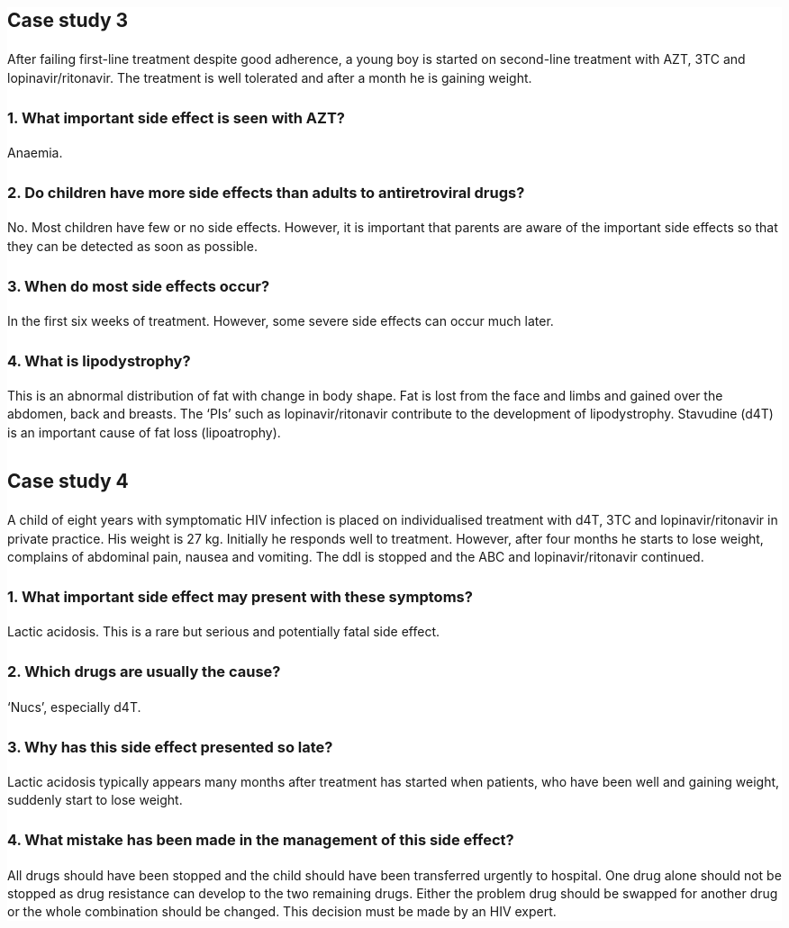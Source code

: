 ## Case study 3

After failing first-line treatment despite good adherence, a young boy is started on second-line treatment with AZT, 3TC and lopinavir/ritonavir. The treatment is well tolerated and after a month he is gaining weight.

### 1. What important side effect is seen with AZT?

Anaemia.

### 2. Do children have more side effects than adults to antiretroviral drugs?

No. Most children have few or no side effects. However, it is important that parents are aware of the important side effects so that they can be detected as soon as possible.

### 3. When do most side effects occur?

In the first six weeks of treatment. However, some severe side effects can occur much later.

### 4. What is lipodystrophy?

This is an abnormal distribution of fat with change in body shape. Fat is lost from the face and limbs and gained over the abdomen, back and breasts. The ‘PIs’ such as lopinavir/ritonavir contribute to the development of lipodystrophy. Stavudine (d4T) is an important cause of fat loss (lipoatrophy).

## Case study 4

A child of eight years with symptomatic HIV infection is placed on individualised treatment with d4T, 3TC and lopinavir/ritonavir in private practice. His weight is 27 kg. Initially he responds well to treatment. However, after four months he starts to lose weight, complains of abdominal pain, nausea and vomiting. The ddI is stopped and the ABC and lopinavir/ritonavir continued.

### 1. What important side effect may present with these symptoms?

Lactic acidosis. This is a rare but serious and potentially fatal side effect.

### 2. Which drugs are usually the cause?

‘Nucs’, especially d4T.

### 3. Why has this side effect presented so late?

Lactic acidosis typically appears many months after treatment has started when patients, who have been well and gaining weight, suddenly start to lose weight.

### 4. What mistake has been made in the management of this side effect?

All drugs should have been stopped and the child should have been transferred urgently to hospital. One drug alone should not be stopped as drug resistance can develop to the two remaining drugs. Either the problem drug should be swapped for another drug or the whole combination should be changed. This decision must be made by an HIV expert.
